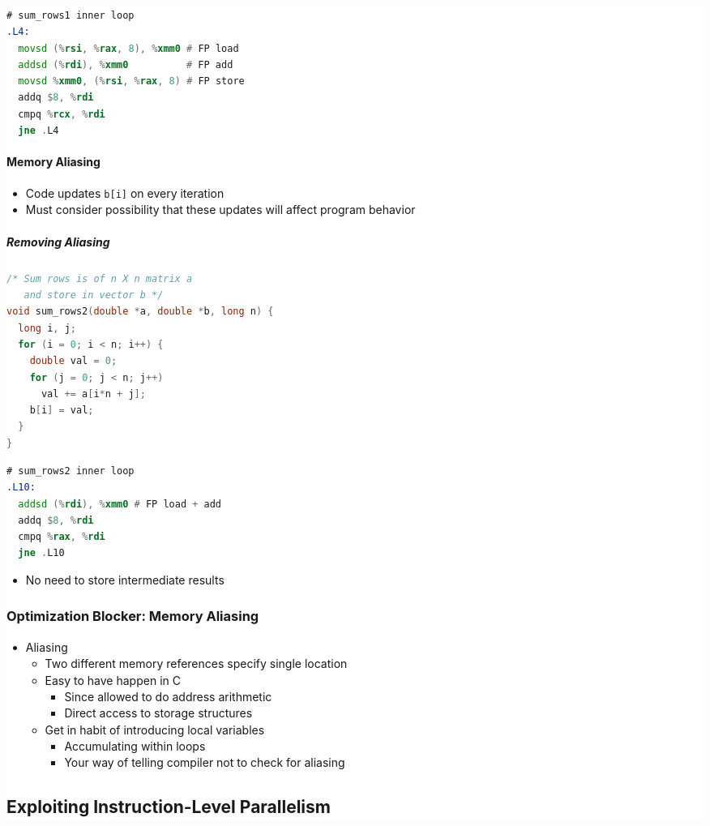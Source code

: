 ```asm
# sum_rows1 inner loop
.L4:
  movsd (%rsi, %rax, 8), %xmm0 # FP load
  addsd (%rdi), %xmm0          # FP add
  movsd %xmm0, (%rsi, %rax, 8) # FP store
  addq $8, %rdi
  cmpq %rcx, %rdi
  jne .L4
```

#### Memory Aliasing

- Code updates `b[i]` on every iteration
- Must consider possibility that these updates will affect program behavior

##### Removing Aliasing

```c
/* Sum rows is of n X n matrix a
   and store in vector b */
void sum_rows2(double *a, double *b, long n) {
  long i, j;
  for (i = 0; i < n; i++) {
    double val = 0;
    for (j = 0; j < n; j++)
      val += a[i*n + j];
    b[i] = val;
  }
}
```

```asm
# sum_rows2 inner loop
.L10:
  addsd (%rdi), %xmm0 # FP load + add
  addq $8, %rdi
  cmpq %rax, %rdi
  jne .L10
```

- No need to store intermediate results

### Optimization Blocker: Memory Aliasing

- Aliasing
  - Two different memory references specify single location
  - Easy to have happen in C
    - Since allowed to do address arithmetic
    - Direct access to storage structures
  - Get in habit of introducing local variables
    - Accumulating within loops
    - Your way of telling compiler not to check for aliasing

## Exploiting Instruction‐Level Parallelism
